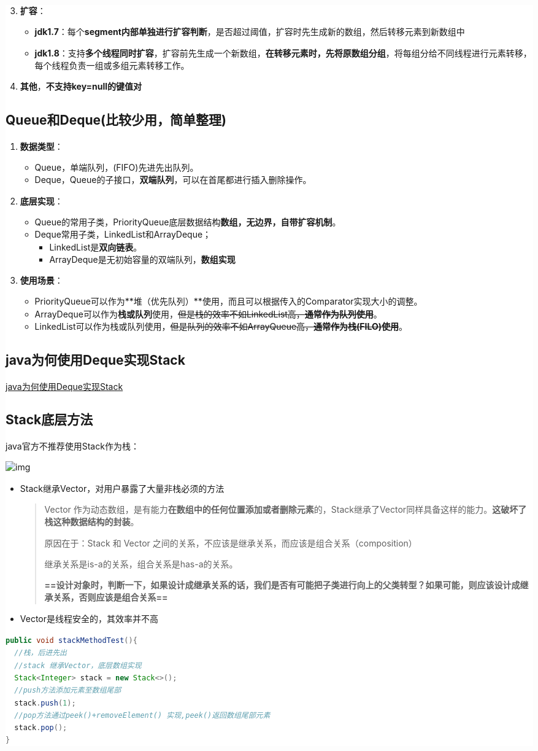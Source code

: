 3. **扩容**：

   - **jdk1.7**：每个**segment内部单独进行扩容判断**，是否超过阈值，扩容时先生成新的数组，然后转移元素到新数组中

   - **jdk1.8**：支持**多个线程同时扩容**，扩容前先生成一个新数组，**在转移元素时，先将原数组分组**，将每组分给不同线程进行元素转移，每个线程负责一组或多组元素转移工作。

4. **其他**，**不支持key=null的键值对**

## Queue和Deque(比较少用，简单整理)

1. **数据类型**：
   - Queue，单端队列，(FIFO)先进先出队列。
   - Deque，Queue的子接口，**双端队列**，可以在首尾都进行插入删除操作。

2. **底层实现**：
   - Queue的常用子类，PriorityQueue底层数据结构**数组，无边界，自带扩容机制**。
   - Deque常用子类，LinkedList和ArrayDeque；
     - LinkedList是**双向链表**。
     - ArrayDeque是无初始容量的双端队列，**数组实现**

3. **使用场景**：
   - PriorityQueue可以作为**堆（优先队列）**使用，而且可以根据传入的Comparator实现大小的调整。
   - ArrayDeque可以作为**栈或队列**使用，~~但是栈的效率不如LinkedList高，**通常作为队列使用**~~。
   - LinkedList可以作为栈或队列使用，~~但是队列的效率不如ArrayQueue高，**通常作为栈(FILO)使用**~~。

## java为何使用Deque实现Stack

[java为何使用Deque实现Stack](https://blog.csdn.net/asd051377305/article/details/118420339?spm=1001.2101.3001.6661.1&utm_medium=distribute.pc_relevant_t0.none-task-blog-2%7Edefault%7ECTRLIST%7Edefault-1-118420339-blog-104927050.pc_relevant_multi_platform_whitelistv3&depth_1-utm_source=distribute.pc_relevant_t0.none-task-blog-2%7Edefault%7ECTRLIST%7Edefault-1-118420339-blog-104927050.pc_relevant_multi_platform_whitelistv3&utm_relevant_index=1)

## Stack底层方法

java官方不推荐使用Stack作为栈：

![img](https://github.com/lission/markdownPics/blob/main/java/DequeForStack.png?raw=true)

- Stack继承Vector，对用户暴露了大量非栈必须的方法

  >  Vector 作为动态数组，是有能力**在数组中的任何位置添加或者删除元素**的，Stack继承了Vector同样具备这样的能力。**这破坏了栈这种数据结构的封装**。
  >
  > 原因在于：Stack 和 Vector 之间的关系，不应该是继承关系，而应该是组合关系（composition）
  >
  > 继承关系是is-a的关系，组合关系是has-a的关系。
  >
  > **==设计对象时，判断一下，如果设计成继承关系的话，我们是否有可能把子类进行向上的父类转型？如果可能，则应该设计成继承关系，否则应该是组合关系==**

- Vector是线程安全的，其效率并不高

```java
public void stackMethodTest(){
  //栈，后进先出
  //stack 继承Vector，底层数组实现
  Stack<Integer> stack = new Stack<>();
  //push方法添加元素至数组尾部
  stack.push(1);
  //pop方法通过peek()+removeElement() 实现,peek()返回数组尾部元素
  stack.pop();
}
```
